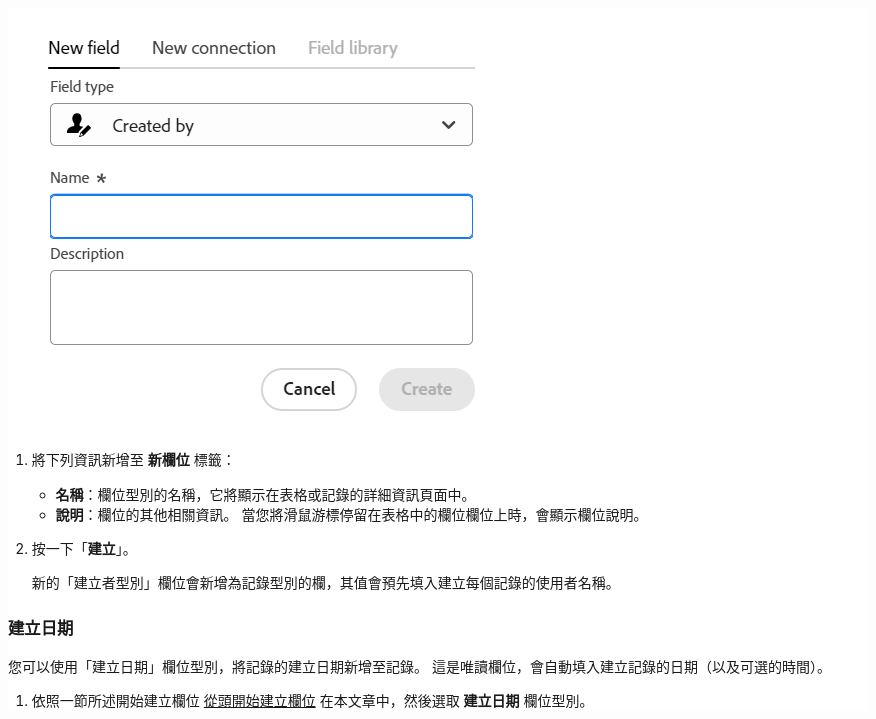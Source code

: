    ![](assets/created-by-field-type.png)

1. 將下列資訊新增至 **新欄位** 標籤：

   * **名稱**：欄位型別的名稱，它將顯示在表格或記錄的詳細資訊頁面中。 
   * **說明**：欄位的其他相關資訊。 當您將滑鼠游標停留在表格中的欄位欄位上時，會顯示欄位說明。

1. 按一下「**建立**」。

   新的「建立者型別」欄位會新增為記錄型別的欄，其值會預先填入建立每個記錄的使用者名稱。


### 建立日期

您可以使用「建立日期」欄位型別，將記錄的建立日期新增至記錄。 這是唯讀欄位，會自動填入建立記錄的日期（以及可選的時間）。

1. 依照一節所述開始建立欄位 [從頭開始建立欄位](#create-fields-from-scratch) 在本文章中，然後選取 **建立日期** 欄位型別。
